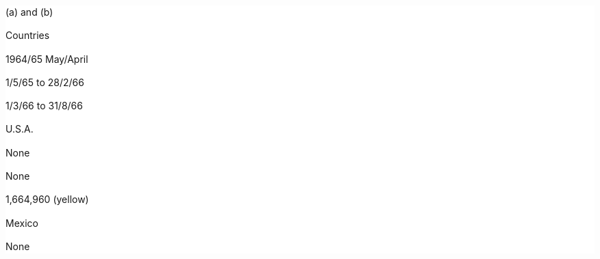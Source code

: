 <td><p></p></td>

<td><p></p></td>

<td><p></p></td>

</tr>

<tr>

<td><p>(a) and (b)</p></td>

<td><p></p></td>

<td><p></p></td>

<td><p></p></td>

<td><p></p></td>

<td><p></p></td>

<td><p></p></td>

</tr>

<tr>

<td><p>Countries</p></td>

<td><p>1964/65 May/April</p></td>

<td><p></p></td>

<td><p>1/5/65 to 28/2/66</p></td>

<td><p></p></td>

<td colspan="2"><p>1/3/66 to 31/8/66</p></td>

</tr>

<tr>

<td><p>U.S.A.</p></td>

<td><p>None</p></td>

<td><p></p></td>

<td><p>None</p></td>

<td><p></p></td>

<td colspan="2"><p>1,664,960 (yellow)</p></td>

</tr>

<tr>

<td><p>Mexico</p></td>

<td><p>None</p></td>

<td><p></p></td>
